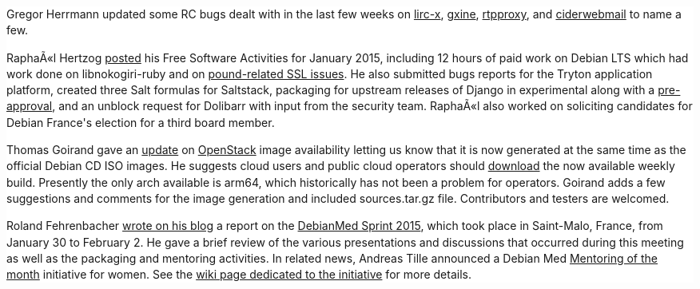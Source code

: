 


Gregor Herrmann updated some RC bugs dealt with in the last few weeks on
[lirc-x](https://bugs.debian.org/774867),
[gxine](https://bugs.debian.org/772868),
[rtpproxy](https://bugs.debian.org/774584), and
[ciderwebmail](https://bugs.debian.org/774862) to name a few.




RaphaÃ«l Hertzog
[posted](http://raphaelhertzog.com/2015/01/30/my-free-software-activities-for-january-2015/)
his Free Software Activities for January 2015, including
12 hours of paid work on Debian LTS which had work done on libnokogiri-ruby and on
[pound-related
SSL issues](https://security-tracker.debian.org/tracker/CVE-2009-3555). He also submitted bugs reports for the Tryton application platform,
created three Salt
formulas for Saltstack, packaging for upstream releases of Django in experimental
along with a [pre-approval](https://bugs.debian.org/775892), and an unblock request for Dolibarr
with input from the security team. RaphaÃ«l also worked on soliciting candidates for
Debian France's election for a third board member.




Thomas Goirand gave an
[update](http://thomas.goirand.fr/blog/?p=237) on
[OpenStack](https://wiki.debian.org/OpenStack) image
availability letting us know that it is
now generated at the same time as the official Debian CD ISO images. He suggests
cloud users and public cloud operators should
[download](https://cdimage.debian.org/cdimage/openstack/testing/)
the now available weekly build.
Presently the only arch available is arm64, which historically has not been
a problem for operators. Goirand adds a few suggestions and comments for the
image generation and included sources.tar.gz file. Contributors and testers
are welcomed.




Roland Fehrenbacher
[wrote
on his blog](https://www.qlustar.com/content/bioinformatics-waves-french-atlantic-coast) a report on the
[DebianMed Sprint 2015](https://wiki.debian.org/Sprints/2015/DebianMed2015),
which took place in Saint-Malo, France, from January 30 to
February 2. He gave a brief review of the various presentations
and discussions that occurred during this meeting as well as the
packaging and mentoring activities.
In related news,
Andreas Tille announced a Debian Med
[Mentoring
of the month](https://lists.debian.org/20150210085117.GE29989@an3as.eu) initiative for women. See the
[wiki page dedicated
to the initiative](https://wiki.debian.org/DebianMed/MoM) for more details.
